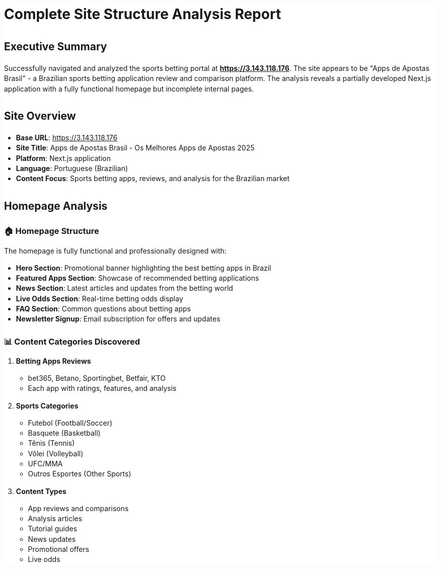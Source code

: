 # Complete Site Structure Analysis Report

## Executive Summary

Successfully navigated and analyzed the sports betting portal at **https://3.143.118.176**. The site appears to be "Apps de Apostas Brasil" - a Brazilian sports betting application review and comparison platform. The analysis reveals a partially developed Next.js application with a fully functional homepage but incomplete internal pages.

## Site Overview

- **Base URL**: https://3.143.118.176
- **Site Title**: Apps de Apostas Brasil - Os Melhores Apps de Apostas 2025
- **Platform**: Next.js application
- **Language**: Portuguese (Brazilian)
- **Content Focus**: Sports betting apps, reviews, and analysis for the Brazilian market

## Homepage Analysis

### 🏠 Homepage Structure
The homepage is fully functional and professionally designed with:

- **Hero Section**: Promotional banner highlighting the best betting apps in Brazil
- **Featured Apps Section**: Showcase of recommended betting applications
- **News Section**: Latest articles and updates from the betting world
- **Live Odds Section**: Real-time betting odds display
- **FAQ Section**: Common questions about betting apps
- **Newsletter Signup**: Email subscription for offers and updates

### 📊 Content Categories Discovered

1. **Betting Apps Reviews**
   - bet365, Betano, Sportingbet, Betfair, KTO
   - Each app with ratings, features, and analysis

2. **Sports Categories**
   - Futebol (Football/Soccer)
   - Basquete (Basketball)  
   - Tênis (Tennis)
   - Vôlei (Volleyball)
   - UFC/MMA
   - Outros Esportes (Other Sports)

3. **Content Types**
   - App reviews and comparisons
   - Analysis articles
   - Tutorial guides
   - News updates
   - Promotional offers
   - Live odds
